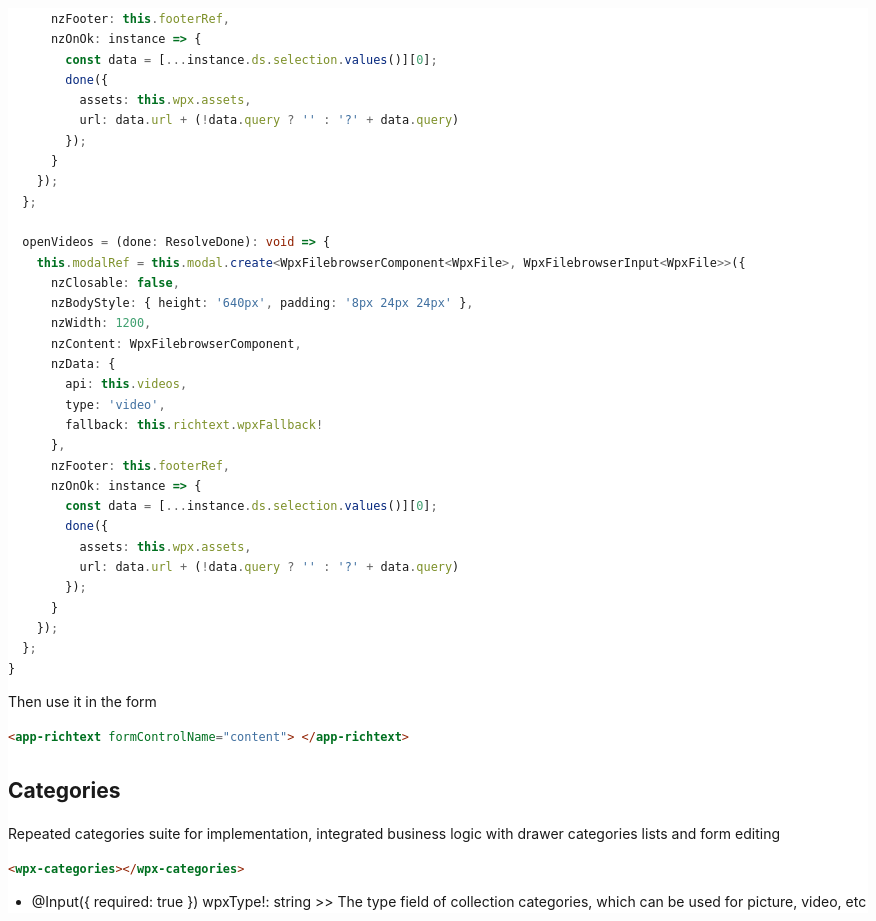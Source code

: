 ```typescript
      nzFooter: this.footerRef,
      nzOnOk: instance => {
        const data = [...instance.ds.selection.values()][0];
        done({
          assets: this.wpx.assets,
          url: data.url + (!data.query ? '' : '?' + data.query)
        });
      }
    });
  };

  openVideos = (done: ResolveDone): void => {
    this.modalRef = this.modal.create<WpxFilebrowserComponent<WpxFile>, WpxFilebrowserInput<WpxFile>>({
      nzClosable: false,
      nzBodyStyle: { height: '640px', padding: '8px 24px 24px' },
      nzWidth: 1200,
      nzContent: WpxFilebrowserComponent,
      nzData: {
        api: this.videos,
        type: 'video',
        fallback: this.richtext.wpxFallback!
      },
      nzFooter: this.footerRef,
      nzOnOk: instance => {
        const data = [...instance.ds.selection.values()][0];
        done({
          assets: this.wpx.assets,
          url: data.url + (!data.query ? '' : '?' + data.query)
        });
      }
    });
  };
}
```

Then use it in the form

```html
<app-richtext formControlName="content"> </app-richtext>
```

## Categories

Repeated categories suite for implementation, integrated business logic with drawer categories lists and form editing

```html
<wpx-categories></wpx-categories>
```

- @Input({ required: true }) wpxType!: string >> The type field of collection categories, which can be used for picture, video, etc
